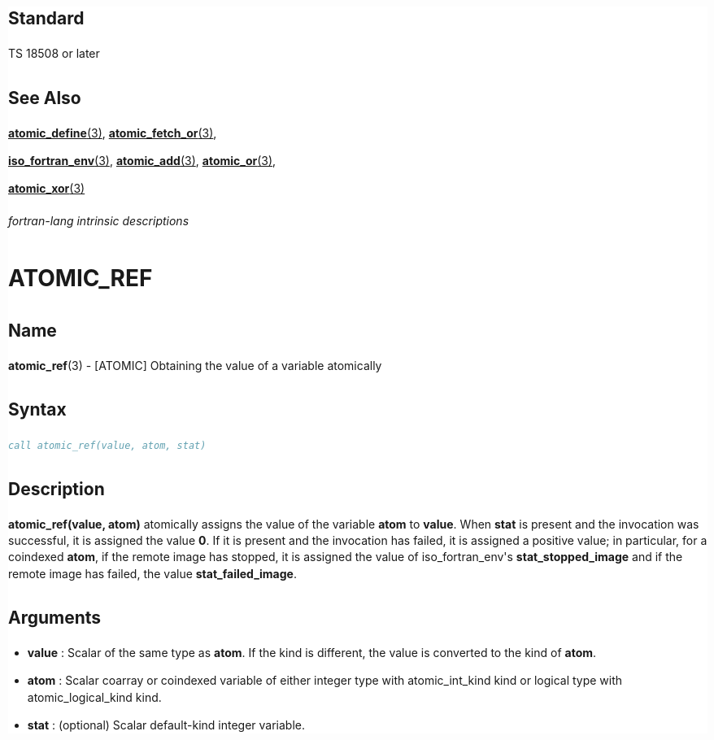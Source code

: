 ## __Standard__

TS 18508 or later

## __See Also__

[__atomic\_define__(3)](ATOMIC_DEFINE),
[__atomic\_fetch\_or__(3)](ATOMIC_FETCH),

[__iso\_fortran\_env__(3)](),
[__atomic\_add__(3)](ATOMIC_ADD),
[__atomic\_or__(3)](ATOMIC_OR),

[__atomic\_xor__(3)](ATOMIC_XOR)

###### fortran-lang intrinsic descriptions
# ATOMIC\_REF

## __Name__

__atomic\_ref__(3) - \[ATOMIC\] Obtaining the value of a variable atomically

## __Syntax__
```fortran
call atomic_ref(value, atom, stat)
```
## __Description__

__atomic\_ref(value, atom)__ atomically assigns the value of the
variable __atom__ to __value__. When __stat__ is present and the invocation was
successful, it is assigned the value __0__. If it is present and the
invocation has failed, it is assigned a positive value; in particular,
for a coindexed __atom__, if the remote image has stopped, it is assigned
the value of iso\_fortran\_env's __stat\_stopped\_image__ and if the remote
image has failed, the value __stat\_failed\_image__.

## __Arguments__

  - __value__
    : Scalar of the same type as __atom__. If the kind is different, the value
    is converted to the kind of __atom__.

  - __atom__
    : Scalar coarray or coindexed variable of either integer type with
    atomic\_int\_kind kind or logical type with atomic\_logical\_kind
    kind.

  - __stat__
    : (optional) Scalar default-kind integer variable.
